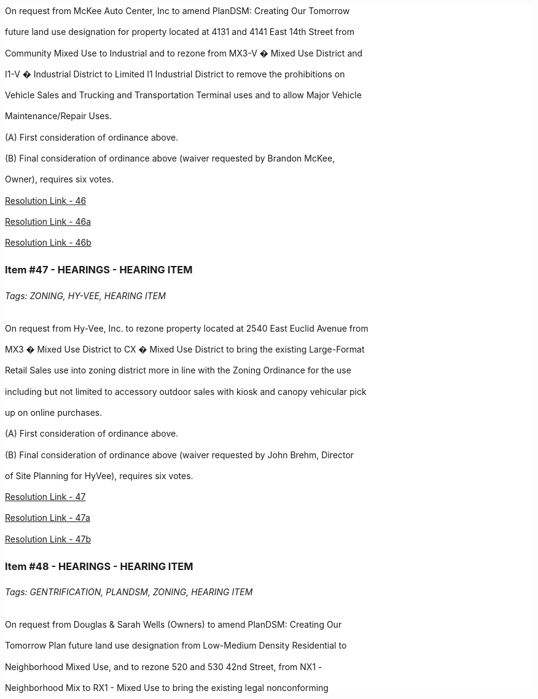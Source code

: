On request from McKee Auto Center, Inc to amend PlanDSM: Creating Our Tomorrow 

future land use designation for property located at 4131 and 4141 East 14th Street from 

Community Mixed Use to Industrial and to rezone from MX3-V � Mixed Use District and 

I1-V � Industrial District to Limited I1 Industrial District to remove the prohibitions on 

Vehicle Sales and Trucking and Transportation Terminal uses and to allow Major Vehicle 

Maintenance/Repair Uses. 

(A) First consideration of ordinance above. 

(B) Final consideration of ordinance above (waiver requested by Brandon McKee, 

Owner), requires six votes. 

[Resolution Link - 46](http://www.dmgov.org/government/CityCouncil/Resolutions/20211004/46.pdf) 

[Resolution Link - 46a](http://www.dmgov.org/government/CityCouncil/Resolutions/20211004/46a.pdf) 

[Resolution Link - 46b](http://www.dmgov.org/government/CityCouncil/Resolutions/20211004/46b.pdf) 



### Item #47 - HEARINGS - HEARING ITEM 

###### Tags: ZONING, HY-VEE, HEARING ITEM 

On request from Hy-Vee, Inc. to rezone property located at 2540 East Euclid Avenue from 

MX3 � Mixed Use District to CX � Mixed Use District to bring the existing Large-Format 

Retail Sales use into zoning district more in line with the Zoning Ordinance for the use 

including but not limited to accessory outdoor sales with kiosk and canopy vehicular pick 

up on online purchases. 

(A) First consideration of ordinance above. 

(B) Final consideration of ordinance above (waiver requested by John Brehm, Director 

of Site Planning for HyVee), requires six votes. 

[Resolution Link - 47](http://www.dmgov.org/government/CityCouncil/Resolutions/20211004/47.pdf) 

[Resolution Link - 47a](http://www.dmgov.org/government/CityCouncil/Resolutions/20211004/47a.pdf) 

[Resolution Link - 47b](http://www.dmgov.org/government/CityCouncil/Resolutions/20211004/47b.pdf) 



### Item #48 - HEARINGS - HEARING ITEM 

###### Tags: GENTRIFICATION, PLANDSM, ZONING, HEARING ITEM 

On request from Douglas & Sarah Wells (Owners) to amend PlanDSM: Creating Our 

Tomorrow Plan future land use designation from Low-Medium Density Residential to 

Neighborhood Mixed Use, and to rezone 520 and 530 42nd Street, from NX1 - 

Neighborhood Mix to RX1 - Mixed Use to bring the existing legal nonconforming 

